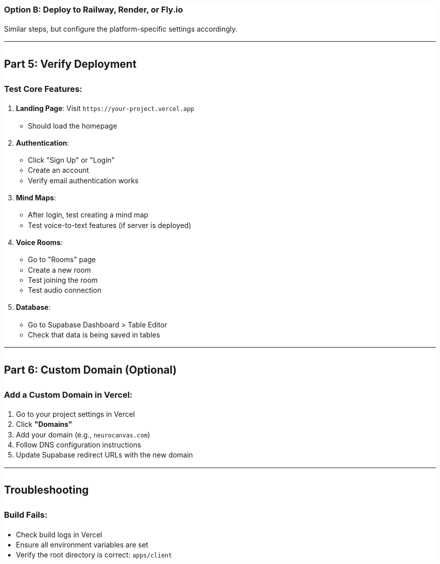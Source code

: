 ### Option B: Deploy to Railway, Render, or Fly.io

Similar steps, but configure the platform-specific settings accordingly.

---

## Part 5: Verify Deployment

### Test Core Features:

1. **Landing Page**: Visit `https://your-project.vercel.app`
   - Should load the homepage

2. **Authentication**:
   - Click "Sign Up" or "Login"
   - Create an account
   - Verify email authentication works

3. **Mind Maps**:
   - After login, test creating a mind map
   - Test voice-to-text features (if server is deployed)

4. **Voice Rooms**:
   - Go to "Rooms" page
   - Create a new room
   - Test joining the room
   - Test audio connection

5. **Database**:
   - Go to Supabase Dashboard > Table Editor
   - Check that data is being saved in tables

---

## Part 6: Custom Domain (Optional)

### Add a Custom Domain in Vercel:
1. Go to your project settings in Vercel
2. Click **"Domains"**
3. Add your domain (e.g., `neurocanvas.com`)
4. Follow DNS configuration instructions
5. Update Supabase redirect URLs with the new domain

---

## Troubleshooting

### Build Fails:
- Check build logs in Vercel
- Ensure all environment variables are set
- Verify the root directory is correct: `apps/client`
